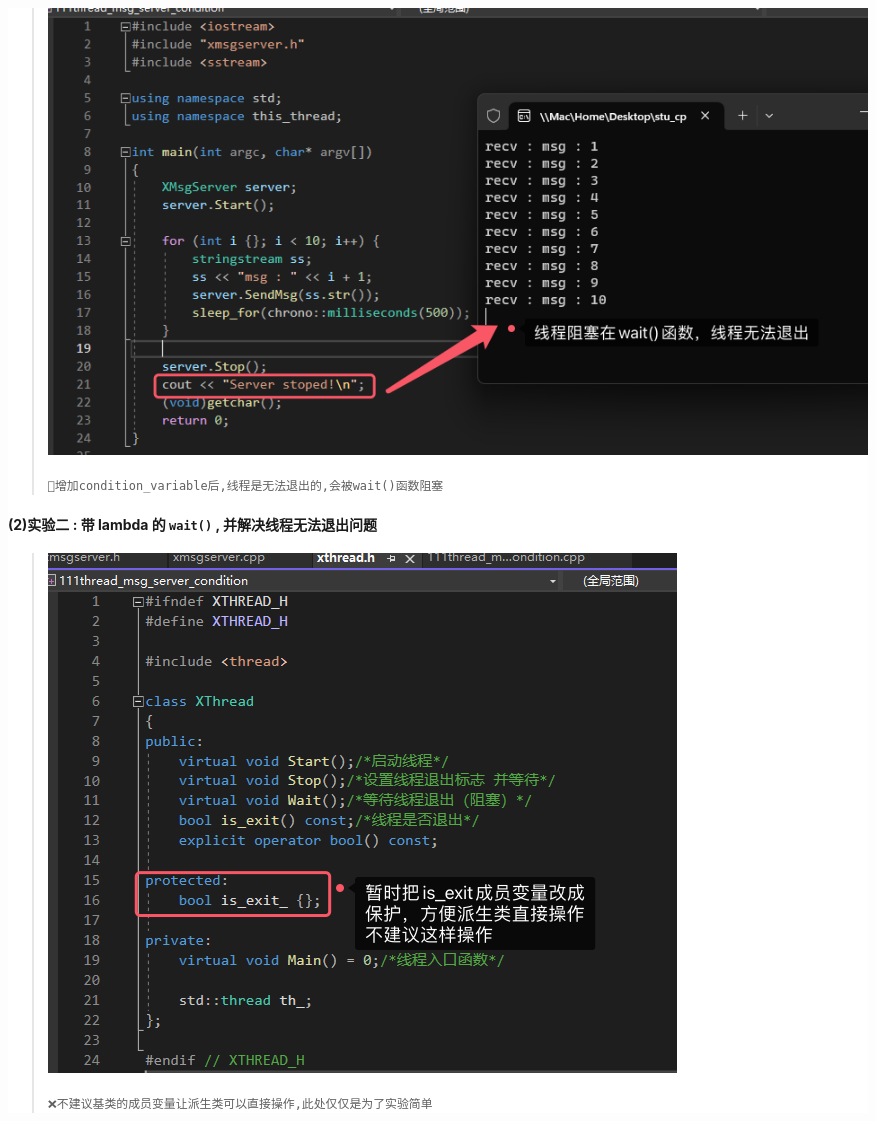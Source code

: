 ><img src="./assets/image-20230801152054226.png" alt="image-20230801152054226" />
>
>```
>📖增加condition_variable后,线程是无法退出的,会被wait()函数阻塞
>```

#### (2)实验二 : 带 lambda 的 `wait()` , 并解决线程无法退出问题

><img src="./assets/image-20230801152100131.png" alt="image-20230801152100131" />
>
>```tex
>❌不建议基类的成员变量让派生类可以直接操作,此处仅仅是为了实验简单
>```
>